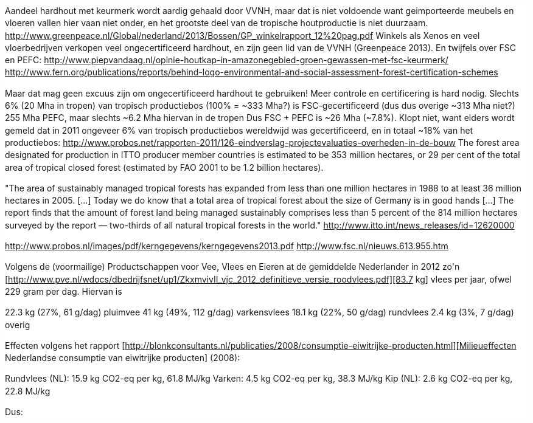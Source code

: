 
Aandeel hardhout met keurmerk wordt aardig gehaald door VVNH, maar dat is niet voldoende want geimporteerde meubels en vloeren vallen hier vaan niet onder, en het grootste deel van de tropische houtproductie is niet duurzaam. 
http://www.greenpeace.nl/Global/nederland/2013/Bossen/GP_winkelrapport_12%20pag.pdf
Winkels als Xenos en veel vloerbedrijven verkopen veel ongecertificeerd hardhout, en zijn geen lid van de VVNH (Greenpeace 2013). 
En twijfels over FSC en PEFC: http://www.piepvandaag.nl/opinie-houtkap-in-amazonegebied-groen-gewassen-met-fsc-keurmerk/
http://www.fern.org/publications/reports/behind-logo-environmental-and-social-assessment-forest-certification-schemes

Maar dat mag geen excuus zijn om ongecertificeerd hardhout te gebruiken! Meer controle en certificering is hard nodig.
Slechts 6% (20 Mha in tropen) van tropisch productiebos (100% = ~333 Mha?) is FSC-gecertificeerd (dus dus overige ~313 Mha niet?)
255 Mha PEFC, maar slechts ~6.2 Mha hiervan in de tropen
Dus FSC + PEFC is ~26 Mha (~7.8%). Klopt niet, want elders wordt gemeld dat in 2011 ongeveer 6% van tropisch productiebos wereldwijd was gecertificeerd, en in totaal ~18% van het productiebos: http://www.probos.net/rapporten-2011/126-eindverslag-projectevaluaties-overheden-in-de-bouw
The forest area designated for production in ITTO producer member countries is estimated to be 353 million hectares, or 29 per cent of the total area of tropical closed forest (estimated by FAO 2001 to be 1.2 billion hectares).

"The area of sustainably managed tropical forests has expanded from less than one million hectares in 1988 to at least 36 million hectares in 2005. [...] Today we do know that a total area of tropical forest about the size of Germany is in good hands [...] The report finds that the amount of forest land being managed sustainably comprises less than 5 percent of the 814 million hectares surveyed by the report — two-thirds of all natural tropical forests in the world." http://www.itto.int/news_releases/id=12620000

http://www.probos.nl/images/pdf/kerngegevens/kerngegevens2013.pdf
http://www.fsc.nl/nieuws.613.955.htm



[^vlees]:
Volgens de (voormailige) Productschappen voor Vee, Vlees en Eieren at de gemiddelde Nederlander in 2012 zo'n
[http://www.pve.nl/wdocs/dbedrijfsnet/up1/ZkxmvivII_vjc_2012_definitieve_versie_roodvlees.pdf][83.7 kg] vlees per jaar, ofwel 229 gram per dag. Hiervan is 

22.3 kg (27%, 61 g/dag) pluimvee
41 kg (49%, 112 g/dag) varkensvlees
18.1 kg (22%, 50 g/dag) rundvlees
2.4 kg (3%, 7 g/dag) overig

Effecten volgens het rapport [http://blonkconsultants.nl/publicaties/2008/consumptie-eiwitrijke-producten.html][Milieueffecten Nederlandse consumptie van eiwitrijke producten] (2008):

Rundvlees (NL): 15.9 kg CO2-eq per kg, 61.8 MJ/kg
Varken: 4.5 kg CO2-eq per kg, 38.3 MJ/kg
Kip (NL): 2.6 kg CO2-eq per kg, 22.8 MJ/kg

Dus:


[^EF1]: Dit is de ecologische voetafdruk zonder "virtueel landgebruik" voor CO2-compensatie, en zonder visserij. Deze voetafdruk geeft overigens niet het werkelijke landgebruik weer, maar het relatieve landgebruik per persoon *als de productiviteit van land overal hetzelfde zou zijn*. Dit wordt uitgedrukt in "global hectares per capita" (gha/cap), waarbij de wereldwijd gemiddelde productiviteit wordt gebruikt in de berekeningen. Hierover later meer.
[^gha]: Dit zijn geen "reeële" hectares, maar *global hectares*.  
[home]: http://levien.zonnetjes.net "My home"
[bunny]: http://www.omgsocute.com/wp-content/uploads/2013/02/bunny-eating.jpg "Bunny killing a flower."
[^Bla]: This is a footnote, as you may have noticed.